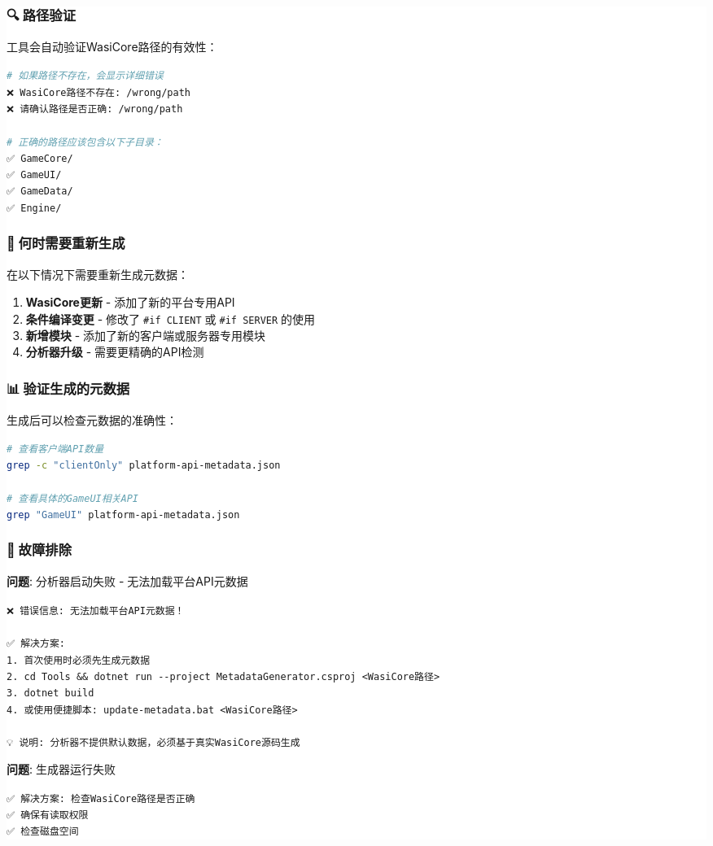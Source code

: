 ### 🔍 路径验证

工具会自动验证WasiCore路径的有效性：

```bash
# 如果路径不存在，会显示详细错误
❌ WasiCore路径不存在: /wrong/path
❌ 请确认路径是否正确: /wrong/path

# 正确的路径应该包含以下子目录：
✅ GameCore/
✅ GameUI/  
✅ GameData/
✅ Engine/
```

### 🎯 何时需要重新生成

在以下情况下需要重新生成元数据：

1. **WasiCore更新** - 添加了新的平台专用API
2. **条件编译变更** - 修改了 `#if CLIENT` 或 `#if SERVER` 的使用
3. **新增模块** - 添加了新的客户端或服务器专用模块
4. **分析器升级** - 需要更精确的API检测

### 📊 验证生成的元数据

生成后可以检查元数据的准确性：

```bash
# 查看客户端API数量
grep -c "clientOnly" platform-api-metadata.json

# 查看具体的GameUI相关API
grep "GameUI" platform-api-metadata.json
```

### 🐛 故障排除

**问题**: 分析器启动失败 - 无法加载平台API元数据
```
❌ 错误信息: 无法加载平台API元数据！

✅ 解决方案: 
1. 首次使用时必须先生成元数据
2. cd Tools && dotnet run --project MetadataGenerator.csproj <WasiCore路径>
3. dotnet build
4. 或使用便捷脚本: update-metadata.bat <WasiCore路径>

💡 说明: 分析器不提供默认数据，必须基于真实WasiCore源码生成
```

**问题**: 生成器运行失败
```
✅ 解决方案: 检查WasiCore路径是否正确
✅ 确保有读取权限
✅ 检查磁盘空间
```
